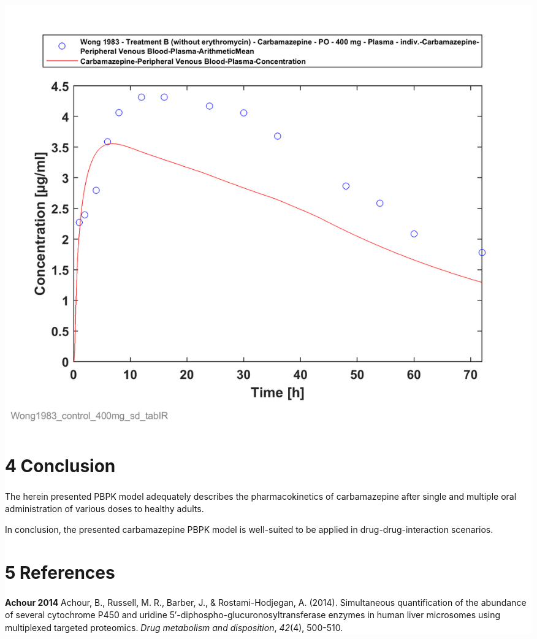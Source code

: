 ![062_plotTimeProfile.png](images/003_3_Results_and_Discussion/003_3_3_Concentration-Time_Profiles/062_plotTimeProfile.png)

# 4 Conclusion
The herein presented PBPK model adequately describes the pharmacokinetics of carbamazepine after single and multiple oral administration of various doses to healthy adults. 

In conclusion, the presented carbamazepine PBPK model is well-suited to be applied in drug-drug-interaction scenarios.

# 5 References
**Achour 2014** Achour, B., Russell, M. R., Barber, J., & Rostami-Hodjegan, A. (2014). Simultaneous quantification of the abundance of several cytochrome P450 and uridine 5′-diphospho-glucuronosyltransferase enzymes in human liver microsomes using multiplexed targeted proteomics. *Drug metabolism and disposition*, *42*(4), 500-510.
